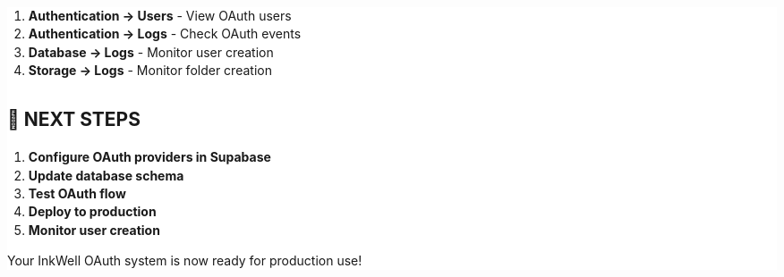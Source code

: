 1. **Authentication → Users** - View OAuth users
2. **Authentication → Logs** - Check OAuth events
3. **Database → Logs** - Monitor user creation
4. **Storage → Logs** - Monitor folder creation

## 🚀 **NEXT STEPS**

1. **Configure OAuth providers in Supabase**
2. **Update database schema**
3. **Test OAuth flow**
4. **Deploy to production**
5. **Monitor user creation**

Your InkWell OAuth system is now ready for production use! 